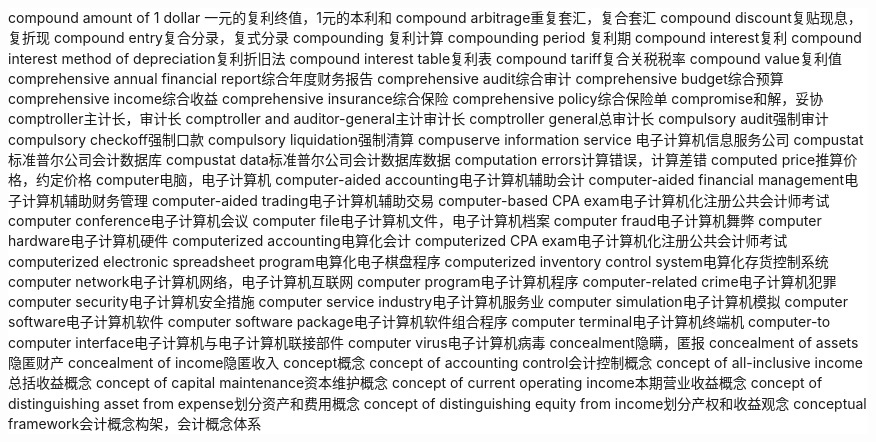 compound amount of 1 dollar 一元的复利终值，1元的本利和
compound arbitrage重复套汇，复合套汇
compound discount复贴现息，复折现
compound entry复合分录，复式分录
compounding 复利计算
compounding period 复利期
compound interest复利
compound interest method of depreciation复利折旧法
compound interest table复利表
compound tariff复合关税税率
compound value复利值
comprehensive annual financial report综合年度财务报告
comprehensive audit综合审计
comprehensive budget综合预算
comprehensive income综合收益
comprehensive insurance综合保险
comprehensive policy综合保险单
compromise和解，妥协
comptroller主计长，审计长
comptroller and auditor-general主计审计长
comptroller general总审计长
compulsory audit强制审计
compulsory checkoff强制口款
compulsory liquidation强制清算
compuserve information service 电子计算机信息服务公司
compustat标准普尔公司会计数据库
compustat data标准普尔公司会计数据库数据
computation errors计算错误，计算差错
computed price推算价格，约定价格
computer电脑，电子计算机
computer-aided accounting电子计算机辅助会计
computer-aided financial management电子计算机辅助财务管理
computer-aided trading电子计算机辅助交易
computer-based CPA exam电子计算机化注册公共会计师考试
computer conference电子计算机会议
computer file电子计算机文件，电子计算机档案
computer fraud电子计算机舞弊
computer hardware电子计算机硬件
computerized accounting电算化会计
computerized CPA exam电子计算机化注册公共会计师考试
computerized electronic spreadsheet program电算化电子棋盘程序
computerized inventory control system电算化存货控制系统
computer network电子计算机网络，电子计算机互联网
computer program电子计算机程序
computer-related crime电子计算机犯罪
computer security电子计算机安全措施
computer service industry电子计算机服务业
computer simulation电子计算机模拟
computer software电子计算机软件
computer software package电子计算机软件组合程序
computer terminal电子计算机终端机
computer-to computer interface电子计算机与电子计算机联接部件
computer virus电子计算机病毒
concealment隐瞒，匿报
concealment of assets隐匿财产
concealment of income隐匿收入
concept概念
concept of accounting control会计控制概念
concept of all-inclusive income总括收益概念
concept of capital maintenance资本维护概念
concept of current operating income本期营业收益概念
concept of distinguishing asset from expense划分资产和费用概念
concept of distinguishing equity from income划分产权和收益观念
conceptual framework会计概念构架，会计概念体系